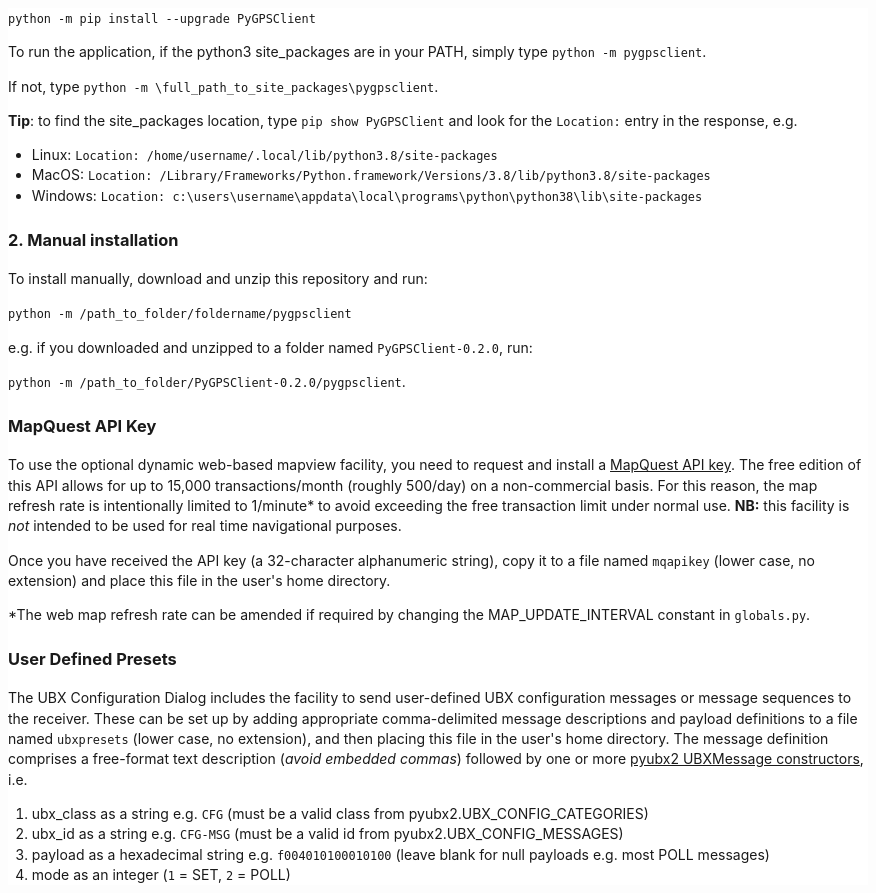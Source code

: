 `python -m pip install --upgrade PyGPSClient`

To run the application, if the python3 site_packages are in your PATH, simply type `python -m pygpsclient`.

If not, type `python -m \full_path_to_site_packages\pygpsclient`.

**Tip**: to find the site_packages location, type `pip show PyGPSClient` and look for the `Location:` entry in the response, e.g.

- Linux: `Location: /home/username/.local/lib/python3.8/site-packages`
- MacOS: `Location: /Library/Frameworks/Python.framework/Versions/3.8/lib/python3.8/site-packages`
- Windows: `Location: c:\users\username\appdata\local\programs\python\python38\lib\site-packages`

### 2. Manual installation

To install manually, download and unzip this repository and run:

`python -m /path_to_folder/foldername/pygpsclient`

e.g. if you downloaded and unzipped to a folder named `PyGPSClient-0.2.0`, run: 

`python -m /path_to_folder/PyGPSClient-0.2.0/pygpsclient`.

### MapQuest API Key

To use the optional dynamic web-based mapview facility, you need to request and install a 
[MapQuest API key](https://developer.mapquest.com/plan_purchase/steps/business_edition/business_edition_free/register).
The free edition of this API allows for up to 15,000 transactions/month (roughly 500/day) on a non-commercial basis.
For this reason, the map refresh rate is intentionally limited to 1/minute* to avoid exceeding the free transaction
limit under normal use. **NB:** this facility is *not* intended to be used for real time navigational purposes.

Once you have received the API key (a 32-character alphanumeric string), copy it to a file named `mqapikey` (lower case, 
no extension) and place this file in the user's home directory.

*The web map refresh rate can be amended if required by changing the MAP_UPDATE_INTERVAL constant in `globals.py`.

### <a name="userdefined">User Defined Presets</a>

The UBX Configuration Dialog includes the facility to send user-defined UBX configuration messages or message sequences to the receiver. These can be set up by adding
appropriate comma-delimited message descriptions and payload definitions to a file named `ubxpresets` (lower case, no extension), and then placing this file in the user's home directory. The message definition comprises a free-format text description (*avoid embedded commas*) 
followed by one or more [pyubx2 UBXMessage constructors](https://pypi.org/project/pyubx2/), i.e. 
1. ubx_class as a string e.g. `CFG` (must be a valid class from pyubx2.UBX_CONFIG_CATEGORIES)
2. ubx_id as a string e.g. `CFG-MSG` (must be a valid id from pyubx2.UBX_CONFIG_MESSAGES)
3. payload as a hexadecimal string e.g. `f004010100010100` (leave blank for null payloads e.g. most POLL messages)
4. mode as an integer (`1` = SET, `2` = POLL)
